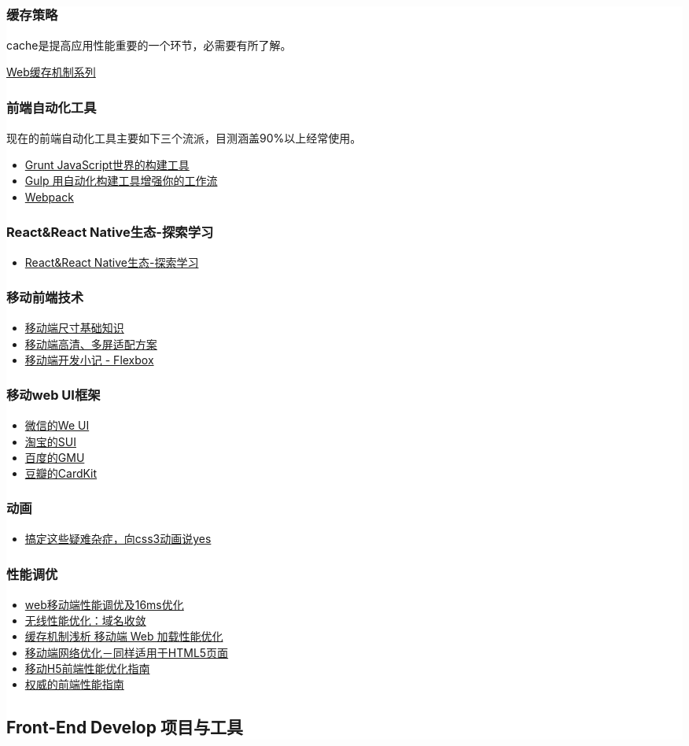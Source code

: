 ### <a id="fed_cache"></a> 缓存策略

cache是提高应用性能重要的一个环节，必需要有所了解。

[Web缓存机制系列](http://www.alloyteam.com/2012/03/web-cache-1-web-cache-overview/)

### <a id="fed_automate_kit"></a> 前端自动化工具

现在的前端自动化工具主要如下三个流派，目测涵盖90%以上经常使用。

* [Grunt JavaScript世界的构建工具](http://www.gruntjs.net/)
* [Gulp 用自动化构建工具增强你的工作流](http://www.gulpjs.com.cn/)
* [Webpack](https://github.com/webpack/webpack)

### <a id="fed_point_recommend"></a> React&React Native生态-探索学习

* [React&React Native生态-探索学习](https://github.com/mulgore/Front-End-Develop-Guide/blob/master/react/React.md)

### <a id="fed_mobile_jishu"></a> 移动前端技术

* [移动端尺寸基础知识](http://colachan.com/post/3435)
* [移动端高清、多屏适配方案](http://www.html-js.com/article/Mobile-terminal-H5-mobile-terminal-HD-multi-screen-adaptation-scheme%203041)
* [移动端开发小记 - Flexbox](http://taobaofed.org/blog/2015/11/11/flexbox-in-mobile-web/)

### <a id="fed_mobile_lib"></a> 移动web UI框架
* [微信的We UI](https://github.com/weui/weui)
* [淘宝的SUI](http://m.sui.taobao.org/)
* [百度的GMU](http://gmu.baidu.com/)
* [豆瓣的CardKit](https://github.com/dexteryy/CardKit)

### <a id="fed_animation"></a> 动画

* [搞定这些疑难杂症，向css3动画说yes](http://mp.weixin.qq.com/s?__biz=MjM5MTA1MjAxMQ==&mid=400429327&idx=1&sn=e535eac5d3c74e2fb1633d3e8cc0e0ed&scene=4#wechat_redirect)

### <a id="fed_xingneng_tiaoyou"></a> 性能调优

* [web移动端性能调优及16ms优化](http://www.ghugo.com/gone-in-60-frames-per-second/)
* [无线性能优化：域名收敛](http://taobaofed.org/blog/2015/12/16/h5-performance-optimization-and-domain-convergence/)
* [缓存机制浅析 移动端 Web 加载性能优化](http://mp.weixin.qq.com/s?__biz=MzA3NTYzODYzMg==&mid=402077566&idx=1&sn=def3337205c3aec5e0fde2476ee03397&scene=0&key=ac89cba618d2d976159e30761eefe9953dc2030a7d72c1872c445a8caaa0f1d3cc4eb416a1c7cfb82651db48d11f3f90&ascene=0&uin=MjAyNzY1NTU%3D)
* [移动端网络优化－同样适用于HTML5页面](http://www.trinea.cn/android/mobile-performance-optimization/)
* [移动H5前端性能优化指南](http://isux.tencent.com/h5-performance.html)
* [权威的前端性能指南](https://browserdiet.com/zh/)

## <a id="fed_project_kit"></a> Front-End Develop 项目与工具

